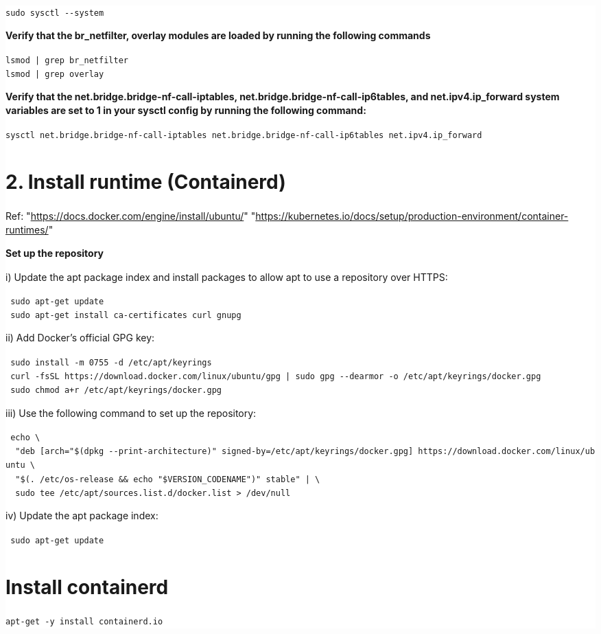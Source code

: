 ~~~
sudo sysctl --system
~~~

**Verify that the br_netfilter, overlay modules are loaded by running the following commands**

~~~
lsmod | grep br_netfilter
lsmod | grep overlay
~~~

**Verify that the net.bridge.bridge-nf-call-iptables, net.bridge.bridge-nf-call-ip6tables, and net.ipv4.ip_forward system variables are set to 1 in your sysctl config by running the following command:**
~~~
sysctl net.bridge.bridge-nf-call-iptables net.bridge.bridge-nf-call-ip6tables net.ipv4.ip_forward
~~~

# 2. Install runtime (Containerd)

Ref: "https://docs.docker.com/engine/install/ubuntu/"
     "https://kubernetes.io/docs/setup/production-environment/container-runtimes/"

**Set up the repository**

 i)  Update the apt package index and install packages to allow apt to use a repository over HTTPS:
~~~
 sudo apt-get update
 sudo apt-get install ca-certificates curl gnupg
~~~

 ii)  Add Docker’s official GPG key:
~~~
 sudo install -m 0755 -d /etc/apt/keyrings
 curl -fsSL https://download.docker.com/linux/ubuntu/gpg | sudo gpg --dearmor -o /etc/apt/keyrings/docker.gpg
 sudo chmod a+r /etc/apt/keyrings/docker.gpg
~~~

iii) Use the following command to set up the repository:
~~~
 echo \
  "deb [arch="$(dpkg --print-architecture)" signed-by=/etc/apt/keyrings/docker.gpg] https://download.docker.com/linux/ubuntu \
  "$(. /etc/os-release && echo "$VERSION_CODENAME")" stable" | \
  sudo tee /etc/apt/sources.list.d/docker.list > /dev/null

~~~

iv) Update the apt package index:
~~~
 sudo apt-get update
~~~

# Install containerd
~~~
apt-get -y install containerd.io
~~~
